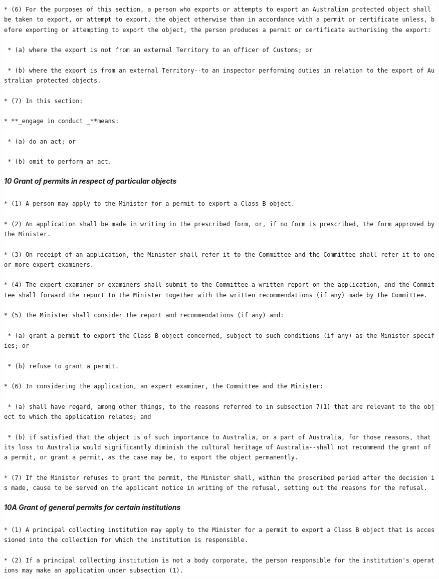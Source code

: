     * (6) For the purposes of this section, a person who exports or attempts to export an Australian protected object shall be taken to export, or attempt to export, the object otherwise than in accordance with a permit or certificate unless, before exporting or attempting to export the object, the person produces a permit or certificate authorising the export:

     * (a) where the export is not from an external Territory to an officer of Customs; or

     * (b) where the export is from an external Territory--to an inspector performing duties in relation to the export of Australian protected objects.

    * (7) In this section:

    * **_engage in conduct _**means:

     * (a) do an act; or

     * (b) omit to perform an act.

##### 10  Grant of permits in respect of particular objects

    * (1) A person may apply to the Minister for a permit to export a Class B object.

    * (2) An application shall be made in writing in the prescribed form, or, if no form is prescribed, the form approved by the Minister.

    * (3) On receipt of an application, the Minister shall refer it to the Committee and the Committee shall refer it to one or more expert examiners.

    * (4) The expert examiner or examiners shall submit to the Committee a written report on the application, and the Committee shall forward the report to the Minister together with the written recommendations (if any) made by the Committee.

    * (5) The Minister shall consider the report and recommendations (if any) and:

     * (a) grant a permit to export the Class B object concerned, subject to such conditions (if any) as the Minister specifies; or

     * (b) refuse to grant a permit.

    * (6) In considering the application, an expert examiner, the Committee and the Minister:

     * (a) shall have regard, among other things, to the reasons referred to in subsection 7(1) that are relevant to the object to which the application relates; and

     * (b) if satisfied that the object is of such importance to Australia, or a part of Australia, for those reasons, that its loss to Australia would significantly diminish the cultural heritage of Australia--shall not recommend the grant of a permit, or grant a permit, as the case may be, to export the object permanently.

    * (7) If the Minister refuses to grant the permit, the Minister shall, within the prescribed period after the decision is made, cause to be served on the applicant notice in writing of the refusal, setting out the reasons for the refusal.

##### 10A  Grant of general permits for certain institutions

    * (1) A principal collecting institution may apply to the Minister for a permit to export a Class B object that is accessioned into the collection for which the institution is responsible.

    * (2) If a principal collecting institution is not a body corporate, the person responsible for the institution's operations may make an application under subsection (1).
